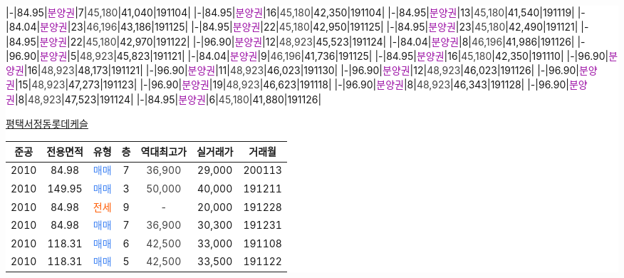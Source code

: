 |-|84.95|<span style="color:#9C11A5">분양권</span>|7|<span style="color:#444444">45,180</span>|41,040|191104|
|-|84.95|<span style="color:#9C11A5">분양권</span>|16|<span style="color:#444444">45,180</span>|42,350|191104|
|-|84.95|<span style="color:#9C11A5">분양권</span>|13|<span style="color:#444444">45,180</span>|41,540|191119|
|-|84.04|<span style="color:#9C11A5">분양권</span>|23|<span style="color:#444444">46,196</span>|43,186|191125|
|-|84.95|<span style="color:#9C11A5">분양권</span>|22|<span style="color:#444444">45,180</span>|42,950|191125|
|-|84.95|<span style="color:#9C11A5">분양권</span>|23|<span style="color:#444444">45,180</span>|42,490|191121|
|-|84.95|<span style="color:#9C11A5">분양권</span>|22|<span style="color:#444444">45,180</span>|42,970|191122|
|-|96.90|<span style="color:#9C11A5">분양권</span>|12|<span style="color:#444444">48,923</span>|45,523|191124|
|-|84.04|<span style="color:#9C11A5">분양권</span>|8|<span style="color:#444444">46,196</span>|41,986|191126|
|-|96.90|<span style="color:#9C11A5">분양권</span>|5|<span style="color:#444444">48,923</span>|45,823|191121|
|-|84.04|<span style="color:#9C11A5">분양권</span>|9|<span style="color:#444444">46,196</span>|41,736|191125|
|-|84.95|<span style="color:#9C11A5">분양권</span>|16|<span style="color:#444444">45,180</span>|42,350|191110|
|-|96.90|<span style="color:#9C11A5">분양권</span>|16|<span style="color:#444444">48,923</span>|48,173|191121|
|-|96.90|<span style="color:#9C11A5">분양권</span>|11|<span style="color:#444444">48,923</span>|46,023|191130|
|-|96.90|<span style="color:#9C11A5">분양권</span>|12|<span style="color:#444444">48,923</span>|46,023|191126|
|-|96.90|<span style="color:#9C11A5">분양권</span>|15|<span style="color:#444444">48,923</span>|47,273|191123|
|-|96.90|<span style="color:#9C11A5">분양권</span>|19|<span style="color:#444444">48,923</span>|46,623|191118|
|-|96.90|<span style="color:#9C11A5">분양권</span>|8|<span style="color:#444444">48,923</span>|46,343|191128|
|-|96.90|<span style="color:#9C11A5">분양권</span>|8|<span style="color:#444444">48,923</span>|47,523|191124|
|-|84.95|<span style="color:#9C11A5">분양권</span>|6|<span style="color:#444444">45,180</span>|41,880|191126|


<script async src="//pagead2.googlesyndication.com/pagead/js/adsbygoogle.js"></script>

<ins class="adsbygoogle"
     style="display:block"
     data-ad-client="ca-pub-1142216861245946"
     data-ad-slot="4805727019"
     data-ad-format="auto"
     data-full-width-responsive="true"></ins>
<script>
(adsbygoogle = window.adsbygoogle || []).push({});
</script>


[평택서정동롯데케슬](https://search.naver.com/search.naver?query=%EA%B2%BD%EA%B8%B0%EB%8F%84+%ED%8F%89%ED%83%9D%EC%8B%9C+%EC%84%9C%EC%A0%95%EB%8F%99+%ED%8F%89%ED%83%9D%EC%84%9C%EC%A0%95%EB%8F%99%EB%A1%AF%EB%8D%B0%EC%BC%80%EC%8A%AC)

|준공|전용면적|유형|층|역대최고가|실거래가|거래월|
|:---:|:---:|:---:|:---:|:---:|:---:|:---:|
|2010|84.98|<span style="color:#4285f3">매매</span>|7|<span style="color:#444444">36,900</span>|29,000|200113|
|2010|149.95|<span style="color:#4285f3">매매</span>|3|<span style="color:#444444">50,000</span>|40,000|191211|
|2010|84.98|<span style="color:#ff5a00">전세</span>|9|<span style="color:#444444">-</span>|20,000|191228|
|2010|84.98|<span style="color:#4285f3">매매</span>|7|<span style="color:#444444">36,900</span>|30,300|191231|
|2010|118.31|<span style="color:#4285f3">매매</span>|6|<span style="color:#444444">42,500</span>|33,000|191108|
|2010|118.31|<span style="color:#4285f3">매매</span>|5|<span style="color:#444444">42,500</span>|33,500|191122|